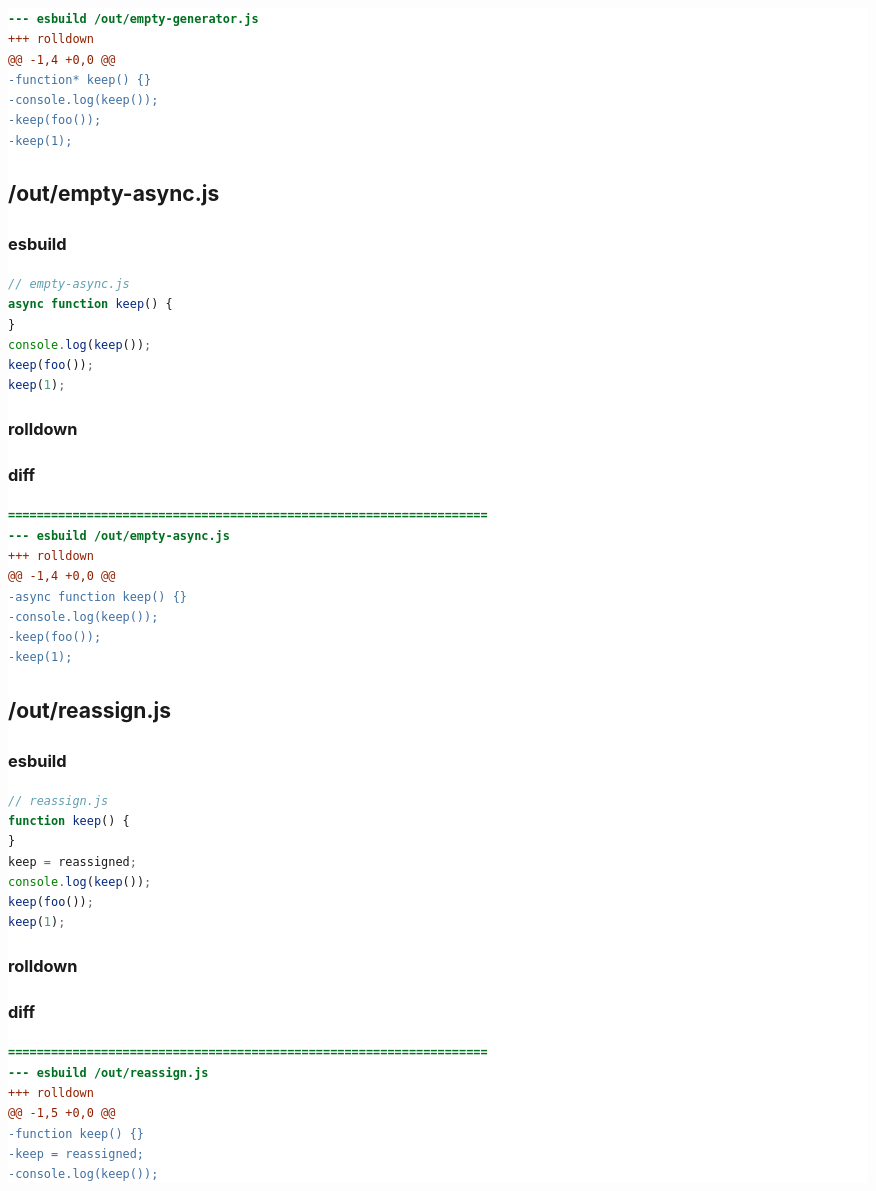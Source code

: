 ```diff
--- esbuild	/out/empty-generator.js
+++ rolldown	
@@ -1,4 +0,0 @@
-function* keep() {}
-console.log(keep());
-keep(foo());
-keep(1);

```
## /out/empty-async.js
### esbuild
```js
// empty-async.js
async function keep() {
}
console.log(keep());
keep(foo());
keep(1);
```
### rolldown
```js

```
### diff
```diff
===================================================================
--- esbuild	/out/empty-async.js
+++ rolldown	
@@ -1,4 +0,0 @@
-async function keep() {}
-console.log(keep());
-keep(foo());
-keep(1);

```
## /out/reassign.js
### esbuild
```js
// reassign.js
function keep() {
}
keep = reassigned;
console.log(keep());
keep(foo());
keep(1);
```
### rolldown
```js

```
### diff
```diff
===================================================================
--- esbuild	/out/reassign.js
+++ rolldown	
@@ -1,5 +0,0 @@
-function keep() {}
-keep = reassigned;
-console.log(keep());
```